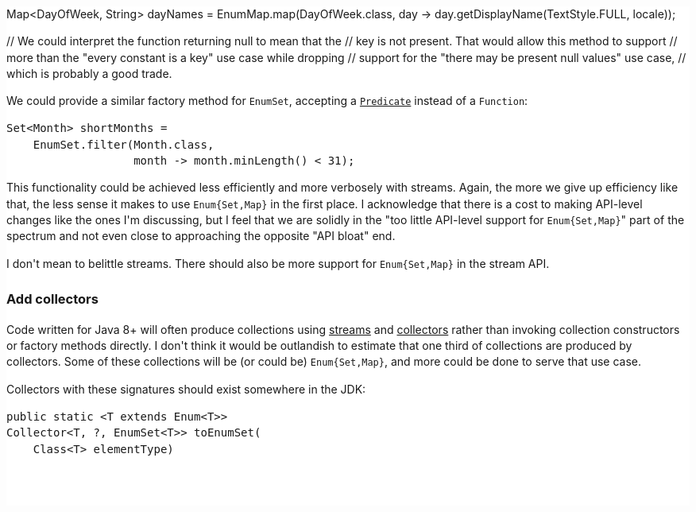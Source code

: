 Map<span class="enums opt">&lt;</span>DayOfWeek<span class="enums opt">,</span> String<span class="enums opt">&gt;</span> dayNames <span class="enums opt">=</span>
    EnumMap<span class="enums opt">.</span><span class="enums kwd">map</span><span class="enums opt">(</span>DayOfWeek<span class="enums opt">.</span><span class="enums kwa">class</span><span class="enums opt">,</span>
                day <span class="enums opt">-&gt;</span> day<span class="enums opt">.</span><span class="enums kwd">getDisplayName</span><span class="enums opt">(</span>TextStyle<span class="enums opt">.</span>FULL<span class="enums opt">,</span> locale<span class="enums opt">));</span>

<span class="enums slc">// We could interpret the function returning null to mean that the</span>
<span class="enums slc">// key is not present.  That would allow this method to support</span>
<span class="enums slc">// more than the &quot;every constant is a key&quot; use case while dropping</span>
<span class="enums slc">// support for the &quot;there may be present null values&quot; use case,</span>
<span class="enums slc">// which is probably a good trade.</span>
</pre>

<p>We could provide a similar factory method for <code>EnumSet</code>, accepting a <a href="https://docs.oracle.com/javase/8/docs/api/java/util/function/Predicate.html"><code>Predicate</code></a> instead of a <code>Function</code>:

<pre class="enums">
Set<span class="enums opt">&lt;</span>Month<span class="enums opt">&gt;</span> shortMonths <span class="enums opt">=</span>
    EnumSet<span class="enums opt">.</span><span class="enums kwd">filter</span><span class="enums opt">(</span>Month<span class="enums opt">.</span><span class="enums kwa">class</span><span class="enums opt">,</span>
                   month <span class="enums opt">-&gt;</span> month<span class="enums opt">.</span><span class="enums kwd">minLength</span><span class="enums opt">() &lt;</span> <span class="enums num">31</span><span class="enums opt">);</span>
</pre>

<p>This functionality could be achieved less efficiently and more verbosely with streams.  Again, the more we give up efficiency like that, the less sense it makes to use <code>Enum{Set,Map}</code> in the first place.  I acknowledge that there is a cost to making API-level changes like the ones I'm discussing, but I feel that we are solidly in the "too little API-level support for <code>Enum{Set,Map}</code>" part of the spectrum and not even close to approaching the opposite "API bloat" end.

<p>I don't mean to belittle streams.  There should also be more support for <code>Enum{Set,Map}</code> in the stream API.

<h3>Add collectors</h3>

<p>Code written for Java 8+ will often produce collections using <a href="https://docs.oracle.com/javase/8/docs/api/java/util/stream/Stream.html">streams</a> and <a href="https://docs.oracle.com/javase/8/docs/api/java/util/stream/Collector.html">collectors</a> rather than invoking collection constructors or factory methods directly.  I don't think it would be outlandish to estimate that one third of collections are produced by collectors.  Some of these collections will be (or could be) <code>Enum{Set,Map}</code>, and more could be done to serve that use case.

<p>Collectors with these signatures should exist somewhere in the JDK:

<pre class="enums">
<span class="enums kwa">public static</span> <span class="enums opt">&lt;</span>T <span class="enums kwa">extends</span> Enum<span class="enums opt">&lt;</span>T<span class="enums opt">&gt;&gt;</span>
Collector<span class="enums opt">&lt;</span>T<span class="enums opt">,</span> ?<span class="enums opt">,</span> EnumSet<span class="enums opt">&lt;</span>T<span class="enums opt">&gt;&gt;</span> <span class="enums kwd">toEnumSet</span><span class="enums opt">(</span>
    Class<span class="enums opt">&lt;</span>T<span class="enums opt">&gt;</span> elementType<span class="enums opt">)</span>
